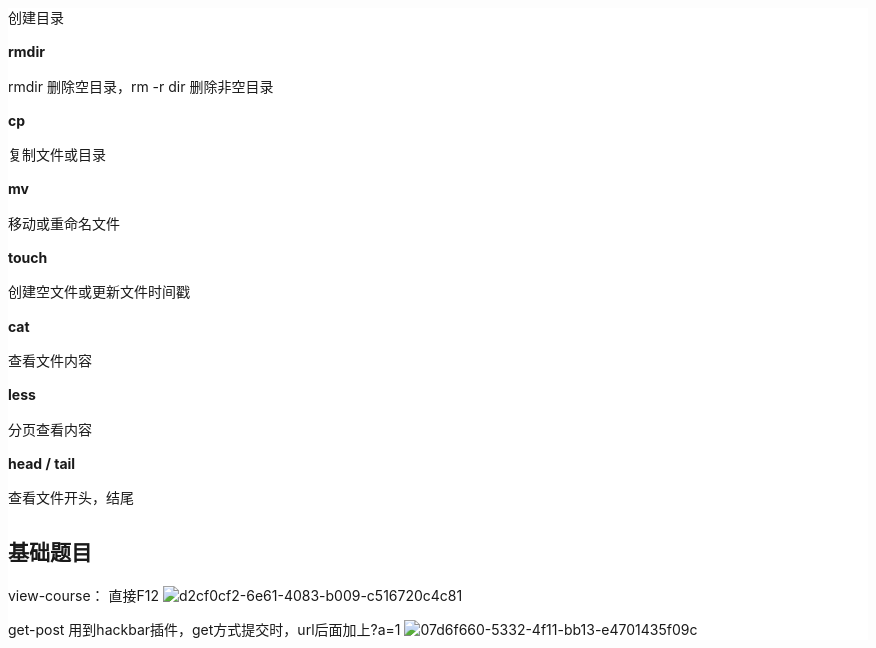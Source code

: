 创建目录


**rmdir**

rmdir 删除空目录，rm -r dir 删除非空目录


**cp**

复制文件或目录


**mv**

移动或重命名文件


**touch**

创建空文件或更新文件时间戳


**cat**

查看文件内容


**less**

分页查看内容


**head / tail**

查看文件开头，结尾



## **基础题目**

view-course：
直接F12
<img width="1280" height="719" alt="d2cf0cf2-6e61-4083-b009-c516720c4c81" src="https://github.com/user-attachments/assets/26d25b14-7f59-4a35-a418-72dd5c99e70b" />

get-post
用到hackbar插件，get方式提交时，url后面加上?a=1
<img width="1280" height="719" alt="07d6f660-5332-4f11-bb13-e4701435f09c" src="https://github.com/user-attachments/assets/9b96b213-48ec-47cb-9699-53f8266d89c2" />


